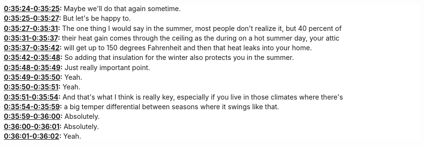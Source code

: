 **[0:35:24-0:35:25](https://regenerativeskills.com/abundantedge-dan-chiras/#t=0:35:24):**  Maybe we'll do that again sometime.  
**[0:35:25-0:35:27](https://regenerativeskills.com/abundantedge-dan-chiras/#t=0:35:25):**  But let's be happy to.  
**[0:35:27-0:35:31](https://regenerativeskills.com/abundantedge-dan-chiras/#t=0:35:27):**  The one thing I would say in the summer, most people don't realize it, but 40 percent of  
**[0:35:31-0:35:37](https://regenerativeskills.com/abundantedge-dan-chiras/#t=0:35:31):**  their heat gain comes through the ceiling as the during on a hot summer day, your attic  
**[0:35:37-0:35:42](https://regenerativeskills.com/abundantedge-dan-chiras/#t=0:35:37):**  will get up to 150 degrees Fahrenheit and then that heat leaks into your home.  
**[0:35:42-0:35:48](https://regenerativeskills.com/abundantedge-dan-chiras/#t=0:35:42):**  So adding that insulation for the winter also protects you in the summer.  
**[0:35:48-0:35:49](https://regenerativeskills.com/abundantedge-dan-chiras/#t=0:35:48):**  Just really important point.  
**[0:35:49-0:35:50](https://regenerativeskills.com/abundantedge-dan-chiras/#t=0:35:49):**  Yeah.  
**[0:35:50-0:35:51](https://regenerativeskills.com/abundantedge-dan-chiras/#t=0:35:50):**  Yeah.  
**[0:35:51-0:35:54](https://regenerativeskills.com/abundantedge-dan-chiras/#t=0:35:51):**  And that's what I think is really key, especially if you live in those climates where there's  
**[0:35:54-0:35:59](https://regenerativeskills.com/abundantedge-dan-chiras/#t=0:35:54):**  a big temper differential between seasons where it swings like that.  
**[0:35:59-0:36:00](https://regenerativeskills.com/abundantedge-dan-chiras/#t=0:35:59):**  Absolutely.  
**[0:36:00-0:36:01](https://regenerativeskills.com/abundantedge-dan-chiras/#t=0:36:00):**  Absolutely.  
**[0:36:01-0:36:02](https://regenerativeskills.com/abundantedge-dan-chiras/#t=0:36:01):**  Yeah.  
